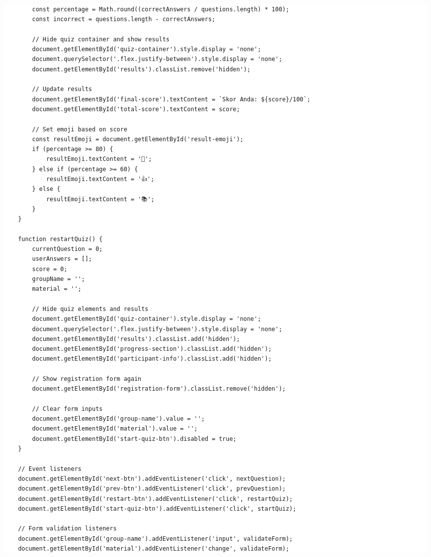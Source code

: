             const percentage = Math.round((correctAnswers / questions.length) * 100);
            const incorrect = questions.length - correctAnswers;

            // Hide quiz container and show results
            document.getElementById('quiz-container').style.display = 'none';
            document.querySelector('.flex.justify-between').style.display = 'none';
            document.getElementById('results').classList.remove('hidden');

            // Update results
            document.getElementById('final-score').textContent = `Skor Anda: ${score}/100`;
            document.getElementById('total-score').textContent = score;

            // Set emoji based on score
            const resultEmoji = document.getElementById('result-emoji');
            if (percentage >= 80) {
                resultEmoji.textContent = '🎉';
            } else if (percentage >= 60) {
                resultEmoji.textContent = '👍';
            } else {
                resultEmoji.textContent = '📚';
            }
        }

        function restartQuiz() {
            currentQuestion = 0;
            userAnswers = [];
            score = 0;
            groupName = '';
            material = '';
            
            // Hide quiz elements and results
            document.getElementById('quiz-container').style.display = 'none';
            document.querySelector('.flex.justify-between').style.display = 'none';
            document.getElementById('results').classList.add('hidden');
            document.getElementById('progress-section').classList.add('hidden');
            document.getElementById('participant-info').classList.add('hidden');
            
            // Show registration form again
            document.getElementById('registration-form').classList.remove('hidden');
            
            // Clear form inputs
            document.getElementById('group-name').value = '';
            document.getElementById('material').value = '';
            document.getElementById('start-quiz-btn').disabled = true;
        }

        // Event listeners
        document.getElementById('next-btn').addEventListener('click', nextQuestion);
        document.getElementById('prev-btn').addEventListener('click', prevQuestion);
        document.getElementById('restart-btn').addEventListener('click', restartQuiz);
        document.getElementById('start-quiz-btn').addEventListener('click', startQuiz);
        
        // Form validation listeners
        document.getElementById('group-name').addEventListener('input', validateForm);
        document.getElementById('material').addEventListener('change', validateForm);
